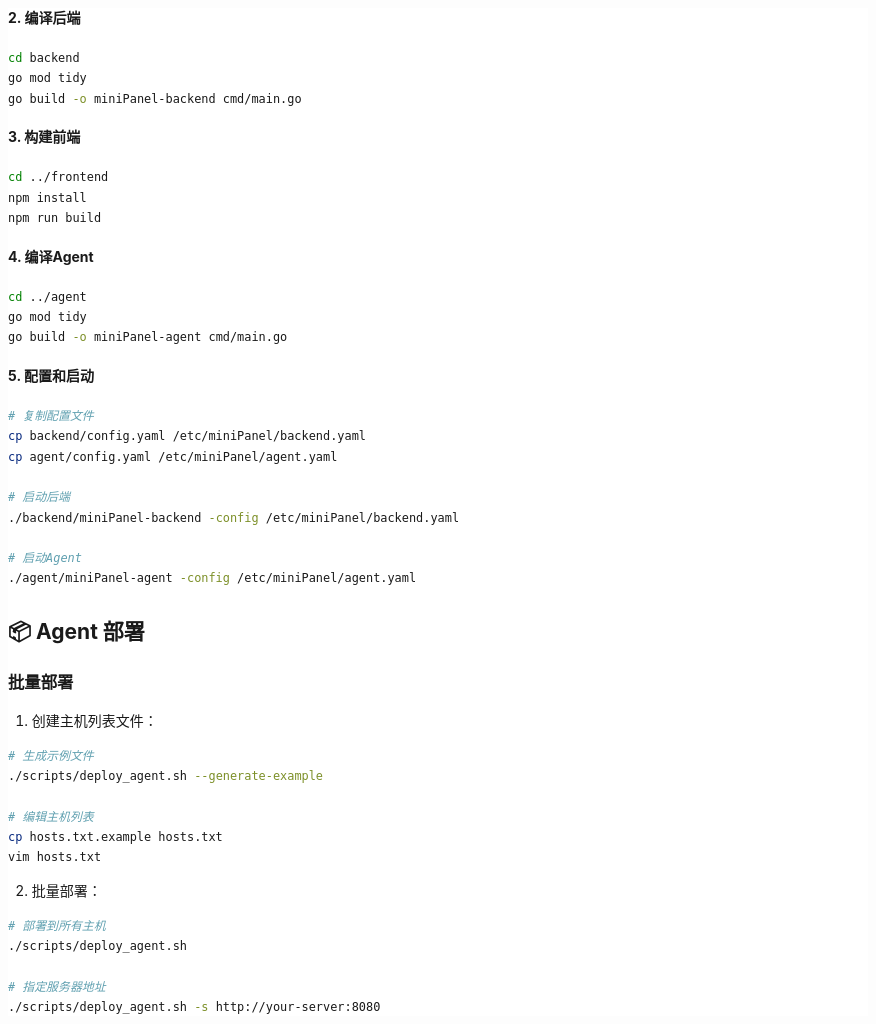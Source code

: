 #### 2. 编译后端

```bash
cd backend
go mod tidy
go build -o miniPanel-backend cmd/main.go
```

#### 3. 构建前端

```bash
cd ../frontend
npm install
npm run build
```

#### 4. 编译Agent

```bash
cd ../agent
go mod tidy
go build -o miniPanel-agent cmd/main.go
```

#### 5. 配置和启动

```bash
# 复制配置文件
cp backend/config.yaml /etc/miniPanel/backend.yaml
cp agent/config.yaml /etc/miniPanel/agent.yaml

# 启动后端
./backend/miniPanel-backend -config /etc/miniPanel/backend.yaml

# 启动Agent
./agent/miniPanel-agent -config /etc/miniPanel/agent.yaml
```

## 📦 Agent 部署

### 批量部署

1. 创建主机列表文件：

```bash
# 生成示例文件
./scripts/deploy_agent.sh --generate-example

# 编辑主机列表
cp hosts.txt.example hosts.txt
vim hosts.txt
```

2. 批量部署：

```bash
# 部署到所有主机
./scripts/deploy_agent.sh

# 指定服务器地址
./scripts/deploy_agent.sh -s http://your-server:8080
```
